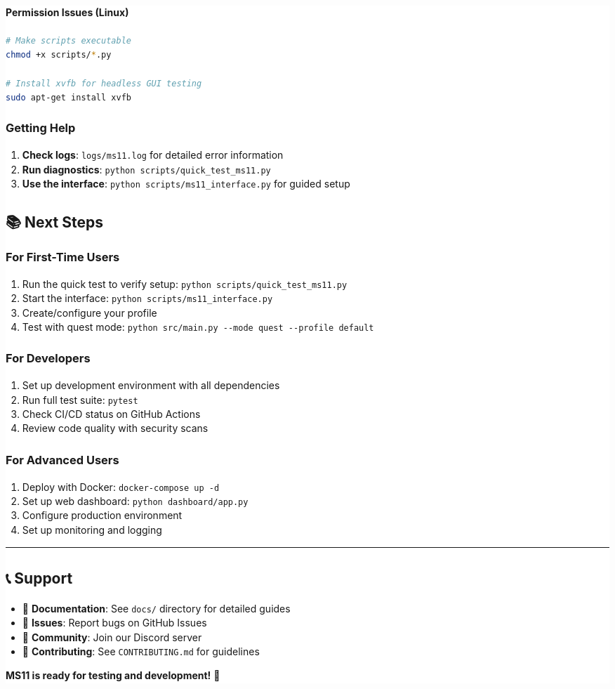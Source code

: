 #### **Permission Issues (Linux)**
```bash
# Make scripts executable
chmod +x scripts/*.py

# Install xvfb for headless GUI testing
sudo apt-get install xvfb
```

### **Getting Help**
1. **Check logs**: `logs/ms11.log` for detailed error information
2. **Run diagnostics**: `python scripts/quick_test_ms11.py`
3. **Use the interface**: `python scripts/ms11_interface.py` for guided setup

## 📚 Next Steps

### **For First-Time Users**
1. Run the quick test to verify setup: `python scripts/quick_test_ms11.py`
2. Start the interface: `python scripts/ms11_interface.py`
3. Create/configure your profile
4. Test with quest mode: `python src/main.py --mode quest --profile default`

### **For Developers**
1. Set up development environment with all dependencies
2. Run full test suite: `pytest`
3. Check CI/CD status on GitHub Actions
4. Review code quality with security scans

### **For Advanced Users**
1. Deploy with Docker: `docker-compose up -d`
2. Set up web dashboard: `python dashboard/app.py`
3. Configure production environment
4. Set up monitoring and logging

---

## 📞 Support

- 📖 **Documentation**: See `docs/` directory for detailed guides
- 🐛 **Issues**: Report bugs on GitHub Issues
- 💬 **Community**: Join our Discord server
- 🤝 **Contributing**: See `CONTRIBUTING.md` for guidelines

**MS11 is ready for testing and development!** 🎉